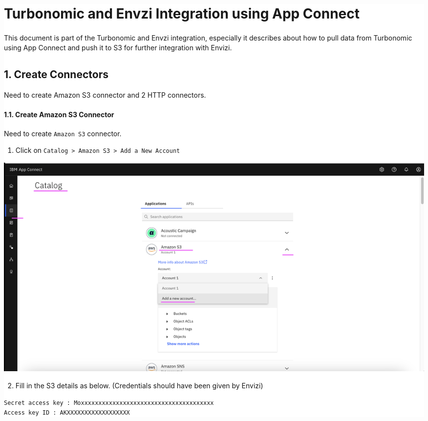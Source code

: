 # Turbonomic and Envzi Integration using App Connect 

This document is part of the Turbonomic and Envzi integration, especially it describes about how to pull data from Turbonomic using App Connect and push it to S3 for further integration with Envizi.

## 1. Create Connectors

Need to create Amazon S3 connector and 2 HTTP connectors.

#### 1.1. Create Amazon S3 Connector

Need to create `Amazon S3` connector. 

1. Click on `Catalog > Amazon S3 > Add a New Account` 
<img src="images/01-connector-1.png">

2. Fill in the S3 details as below. (Credentials should have been given by Envizi)

```
Secret access key : Moxxxxxxxxxxxxxxxxxxxxxxxxxxxxxxxxxxxxxx
Access key ID : AKXXXXXXXXXXXXXXXXXX
```